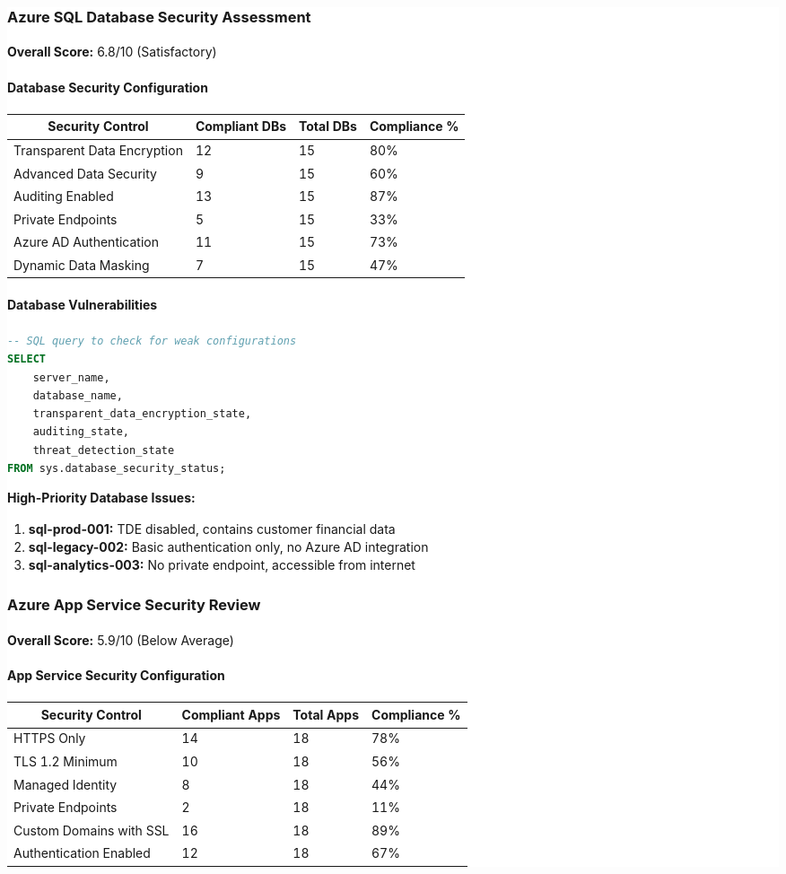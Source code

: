 ### Azure SQL Database Security Assessment
**Overall Score:** 6.8/10 (Satisfactory)

#### Database Security Configuration
| Security Control | Compliant DBs | Total DBs | Compliance % |
|------------------|---------------|-----------|--------------|
| Transparent Data Encryption | 12 | 15 | 80% |
| Advanced Data Security | 9 | 15 | 60% |
| Auditing Enabled | 13 | 15 | 87% |
| Private Endpoints | 5 | 15 | 33% |
| Azure AD Authentication | 11 | 15 | 73% |
| Dynamic Data Masking | 7 | 15 | 47% |

#### Database Vulnerabilities
```sql
-- SQL query to check for weak configurations
SELECT 
    server_name,
    database_name,
    transparent_data_encryption_state,
    auditing_state,
    threat_detection_state
FROM sys.database_security_status;
```

**High-Priority Database Issues:**
1. **sql-prod-001:** TDE disabled, contains customer financial data
2. **sql-legacy-002:** Basic authentication only, no Azure AD integration
3. **sql-analytics-003:** No private endpoint, accessible from internet

### Azure App Service Security Review
**Overall Score:** 5.9/10 (Below Average)

#### App Service Security Configuration
| Security Control | Compliant Apps | Total Apps | Compliance % |
|------------------|---------------|------------|--------------|
| HTTPS Only | 14 | 18 | 78% |
| TLS 1.2 Minimum | 10 | 18 | 56% |
| Managed Identity | 8 | 18 | 44% |
| Private Endpoints | 2 | 18 | 11% |
| Custom Domains with SSL | 16 | 18 | 89% |
| Authentication Enabled | 12 | 18 | 67% |
